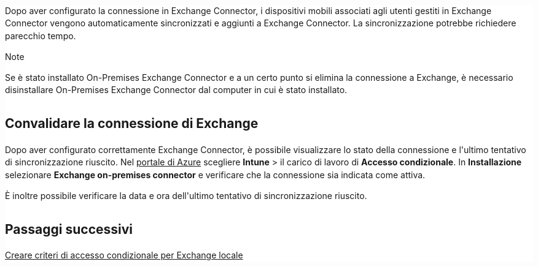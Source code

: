 Dopo aver configurato la connessione in Exchange Connector, i dispositivi mobili associati agli utenti gestiti in Exchange Connector vengono automaticamente sincronizzati e aggiunti a Exchange Connector. La sincronizzazione potrebbe richiedere parecchio tempo.

> [!NOTE]
> Se è stato installato On-Premises Exchange Connector e a un certo punto si elimina la connessione a Exchange, è necessario disinstallare On-Premises Exchange Connector dal computer in cui è stato installato.

## <a name="validate-the-exchange-connection"></a>Convalidare la connessione di Exchange

Dopo aver configurato correttamente Exchange Connector, è possibile visualizzare lo stato della connessione e l'ultimo tentativo di sincronizzazione riuscito. Nel [portale di Azure](http://portal.azure.com) scegliere **Intune** >  il carico di lavoro di **Accesso condizionale**. In **Installazione** selezionare **Exchange on-premises connector** e verificare che la connessione sia indicata come attiva.

È inoltre possibile verificare la data e ora dell'ultimo tentativo di sincronizzazione riuscito.

## <a name="next-steps"></a>Passaggi successivi
[Creare criteri di accesso condizionale per Exchange locale](create-conditional-access-policy-for-exchange-on-premises.md)

